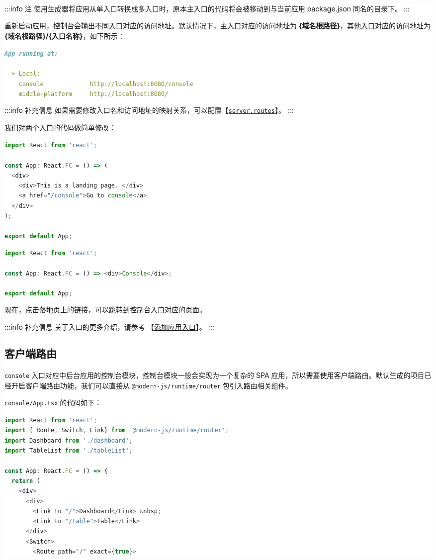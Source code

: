 :::info 注
使用生成器将应用从单入口转换成多入口时，原本主入口的代码将会被移动到与当前应用 package.json 同名的目录下。
:::

重新启动应用，控制台会输出不同入口对应的访问地址。默认情况下，主入口对应的访问地址为 **{域名根路径}**，其他入口对应的访问地址为 **{域名根路径}/{入口名称}**，如下所示：

```md
App running at:

  > Local:
    console             http://localhost:8080/console
    middle-platform     http://localhost:8080/
```

:::info 补充信息
如果需要修改入口名和访问地址的映射关系，可以配置【[`server.routes`](/docs/apis/config/server/routes)】。
:::

我们对两个入口的代码做简单修改：

```js title="middle-platform/App.tsx"
import React from 'react';

const App: React.FC = () => (
  <div>
    <div>This is a landing page. </div>
    <a href="/console">Go to console</a>
  </div>
);

export default App;
```

```js title="console/App.tsx"
import React from 'react';

const App: React.FC = () => <div>Console</div>;

export default App;
```

现在，点击落地页上的链接，可以跳转到控制台入口对应的页面。

:::info 补充信息
关于入口的更多介绍，请参考 【[添加应用入口](/docs/guides/tutorials/c07-app-entry/7.1-intro)】。
:::

## 客户端路由

`console` 入口对应中后台应用的控制台模块，控制台模块一般会实现为一个复杂的 SPA 应用，所以需要使用客户端路由。默认生成的项目已经开启客户端路由功能，我们可以直接从 `@modern-js/runtime/router` 包引入路由相关组件。

`console/App.tsx` 的代码如下：

```js {2,10-11,13-20}
import React from 'react';
import { Route, Switch, Link} from '@modern-js/runtime/router';
import Dashboard from './dashboard';
import TableList from './tableList';

const App: React.FC = () => {
  return (
    <div>
      <div>
        <Link to="/">Dashboard</Link> &nbsp;
        <Link to="/table">Table</Link>
      </div>
      <Switch>
        <Route path="/" exact={true}>
```
